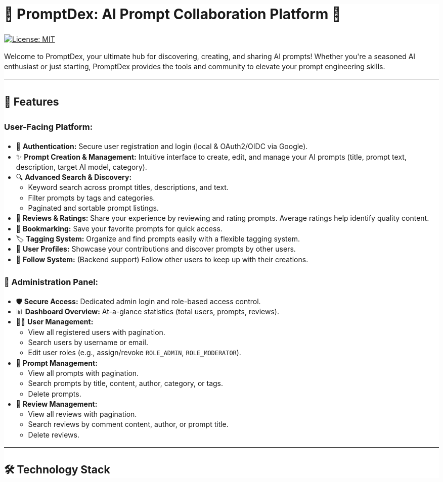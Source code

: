 # 🌟 PromptDex: AI Prompt Collaboration Platform 🌟

[![License: MIT](https://img.shields.io/badge/License-MIT-yellow.svg)](https://opensource.org/licenses/MIT)



Welcome to PromptDex, your ultimate hub for discovering, creating, and sharing AI prompts! Whether you're a seasoned AI enthusiast or just starting, PromptDex provides the tools and community to elevate your prompt engineering skills.

---

## 🚀 Features

### User-Facing Platform:
*   👤 **Authentication:** Secure user registration and login (local & OAuth2/OIDC via Google).
*   ✨ **Prompt Creation & Management:** Intuitive interface to create, edit, and manage your AI prompts (title, prompt text, description, target AI model, category).
*   🔍 **Advanced Search & Discovery:**
    *   Keyword search across prompt titles, descriptions, and text.
    *   Filter prompts by tags and categories.
    *   Paginated and sortable prompt listings.
*   🌟 **Reviews & Ratings:** Share your experience by reviewing and rating prompts. Average ratings help identify quality content.
*   🔖 **Bookmarking:** Save your favorite prompts for quick access.
*   🏷️ **Tagging System:** Organize and find prompts easily with a flexible tagging system.
*   👥 **User Profiles:** Showcase your contributions and discover prompts by other users.
*   👣 **Follow System:** (Backend support) Follow other users to keep up with their creations.

### 👑 Administration Panel:
*   🛡️ **Secure Access:** Dedicated admin login and role-based access control.
*   📊 **Dashboard Overview:** At-a-glance statistics (total users, prompts, reviews).
*   🧑‍💼 **User Management:**
    *   View all registered users with pagination.
    *   Search users by username or email.
    *   Edit user roles (e.g., assign/revoke `ROLE_ADMIN`, `ROLE_MODERATOR`).
*   📝 **Prompt Management:**
    *   View all prompts with pagination.
    *   Search prompts by title, content, author, category, or tags.
    *   Delete prompts.
*   💬 **Review Management:**
    *   View all reviews with pagination.
    *   Search reviews by comment content, author, or prompt title.
    *   Delete reviews.

---

## 🛠️ Technology Stack
